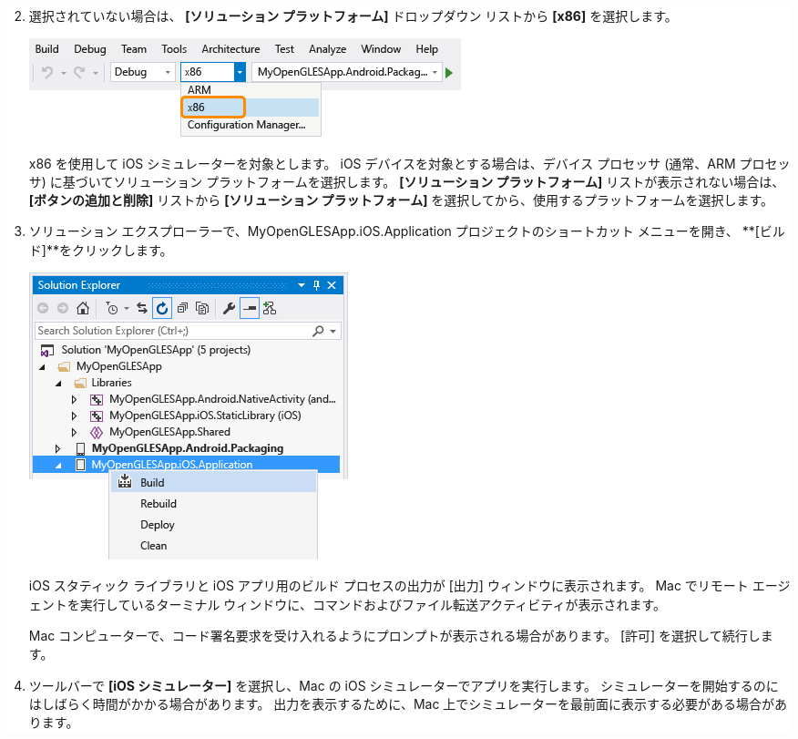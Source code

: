 2.  選択されていない場合は、 **[ソリューション プラットフォーム]** ドロップダウン リストから **[x86]** を選択します。  
  
     ![ソリューション プラットフォームを x86 に設定する](../cross-platform/media/cppmdd_opengles_solutionplat.png "CPPMDD_OpenGLES_SolutionPlat")  
  
     x86 を使用して iOS シミュレーターを対象とします。 iOS デバイスを対象とする場合は、デバイス プロセッサ (通常、ARM プロセッサ) に基づいてソリューション プラットフォームを選択します。 **[ソリューション プラットフォーム]** リストが表示されない場合は、**[ボタンの追加と削除]** リストから **[ソリューション プラットフォーム]** を選択してから、使用するプラットフォームを選択します。  
  
3.  ソリューション エクスプローラーで、MyOpenGLESApp.iOS.Application プロジェクトのショートカット メニューを開き、 **[ビルド]**をクリックします。  
  
     ![iOS アプリケーション プロジェクトのビルド](../cross-platform/media/cppmdd_opengles_iosbuild.png "CPPMDD_OpenGLES_iOSBuild")  
  
     iOS スタティック ライブラリと iOS アプリ用のビルド プロセスの出力が [出力] ウィンドウに表示されます。 Mac でリモート エージェントを実行しているターミナル ウィンドウに、コマンドおよびファイル転送アクティビティが表示されます。  
  
     Mac コンピューターで、コード署名要求を受け入れるようにプロンプトが表示される場合があります。 [許可] を選択して続行します。  
  
4.  ツールバーで **[iOS シミュレーター]** を選択し、Mac の iOS シミュレーターでアプリを実行します。 シミュレーターを開始するのにはしばらく時間がかかる場合があります。 出力を表示するために、Mac 上でシミュレーターを最前面に表示する必要がある場合があります。  
  